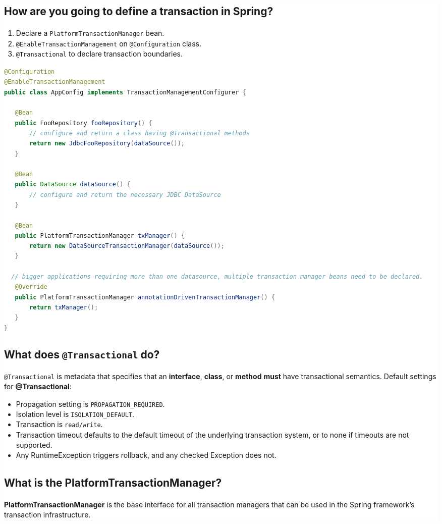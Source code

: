 ## How are you going to define a transaction in Spring?
1. Declare a `PlatformTransactionManager` bean.
2. `@EnableTransactionManagement` on `@Configuration` class.
3. `@Transactional` to declare transaction boundaries.

```java
@Configuration
@EnableTransactionManagement
public class AppConfig implements TransactionManagementConfigurer {

   @Bean
   public FooRepository fooRepository() {
       // configure and return a class having @Transactional methods
       return new JdbcFooRepository(dataSource());
   }

   @Bean
   public DataSource dataSource() {
       // configure and return the necessary JDBC DataSource
   }

   @Bean
   public PlatformTransactionManager txManager() {
       return new DataSourceTransactionManager(dataSource());
   }

  // bigger applications requiring more than one datasource, multiple transaction manager beans need to be declared.
   @Override
   public PlatformTransactionManager annotationDrivenTransactionManager() {
       return txManager();
   }
}
```

## What does `@Transactional` do? 
`@Transactional` is metadata that specifies that an **interface**, **class**, or **method** **must** have transactional semantics.
Default settings for **@Transactional**:
- Propagation setting is `PROPAGATION_REQUIRED`.
- Isolation level is `ISOLATION_DEFAULT`.
- Transaction is `read/write`.
- Transaction timeout defaults to the default timeout of the underlying transaction system, or to none if timeouts are not supported.
- Any RuntimeException triggers rollback, and any checked Exception does not.


## What is the PlatformTransactionManager?
**PlatformTransactionManager** is the base interface for all transaction managers that can be used in the Spring framework’s transaction infrastructure.
